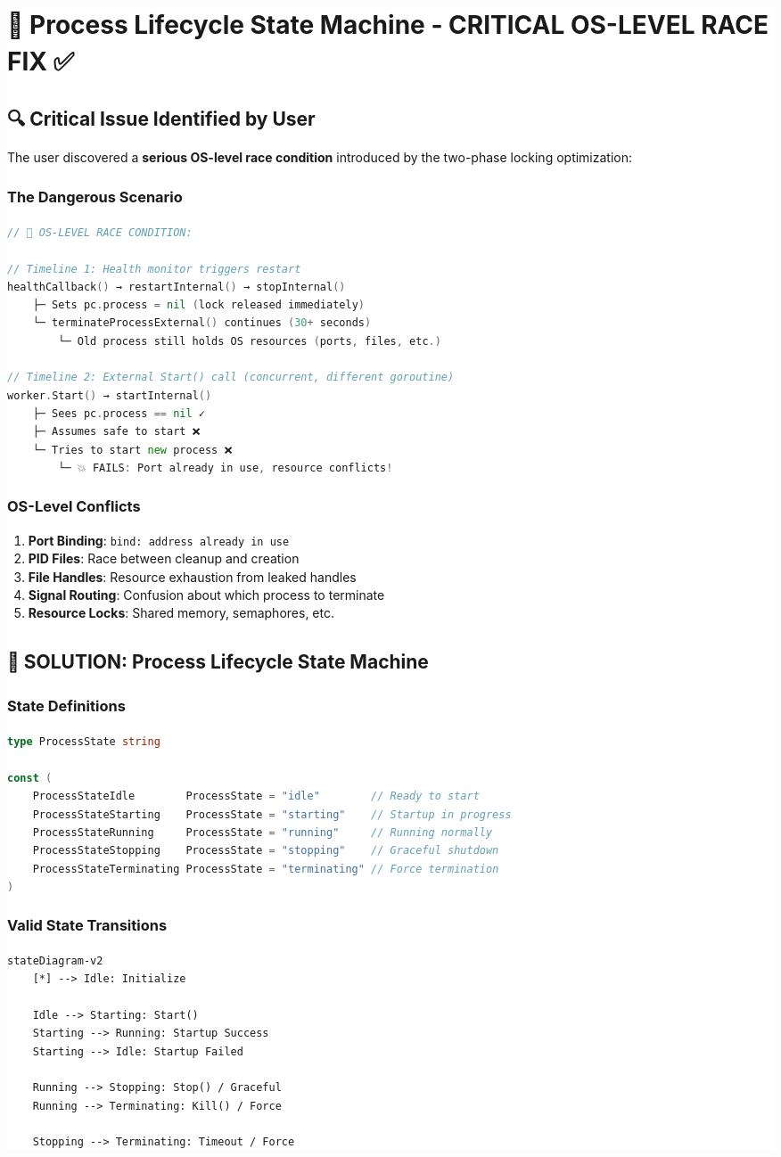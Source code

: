 # 🚨 **Process Lifecycle State Machine - CRITICAL OS-LEVEL RACE FIX** ✅

## 🔍 **Critical Issue Identified by User**

The user discovered a **serious OS-level race condition** introduced by the two-phase locking optimization:

### **The Dangerous Scenario**
```go
// 🚨 OS-LEVEL RACE CONDITION:

// Timeline 1: Health monitor triggers restart
healthCallback() → restartInternal() → stopInternal()
    ├─ Sets pc.process = nil (lock released immediately)  
    └─ terminateProcessExternal() continues (30+ seconds)
        └─ Old process still holds OS resources (ports, files, etc.)

// Timeline 2: External Start() call (concurrent, different goroutine)
worker.Start() → startInternal()
    ├─ Sees pc.process == nil ✓
    ├─ Assumes safe to start ❌  
    └─ Tries to start new process ❌
        └─ 💥 FAILS: Port already in use, resource conflicts!
```

### **OS-Level Conflicts**
1. **Port Binding**: `bind: address already in use`
2. **PID Files**: Race between cleanup and creation
3. **File Handles**: Resource exhaustion from leaked handles  
4. **Signal Routing**: Confusion about which process to terminate
5. **Resource Locks**: Shared memory, semaphores, etc.

## 🎯 **SOLUTION: Process Lifecycle State Machine**

### **State Definitions**
```go
type ProcessState string

const (
    ProcessStateIdle        ProcessState = "idle"        // Ready to start
    ProcessStateStarting    ProcessState = "starting"    // Startup in progress
    ProcessStateRunning     ProcessState = "running"     // Running normally  
    ProcessStateStopping    ProcessState = "stopping"    // Graceful shutdown
    ProcessStateTerminating ProcessState = "terminating" // Force termination
)
```

### **Valid State Transitions**
```mermaid
stateDiagram-v2
    [*] --> Idle: Initialize
    
    Idle --> Starting: Start()
    Starting --> Running: Startup Success
    Starting --> Idle: Startup Failed
    
    Running --> Stopping: Stop() / Graceful
    Running --> Terminating: Kill() / Force
    
    Stopping --> Terminating: Timeout / Force
```